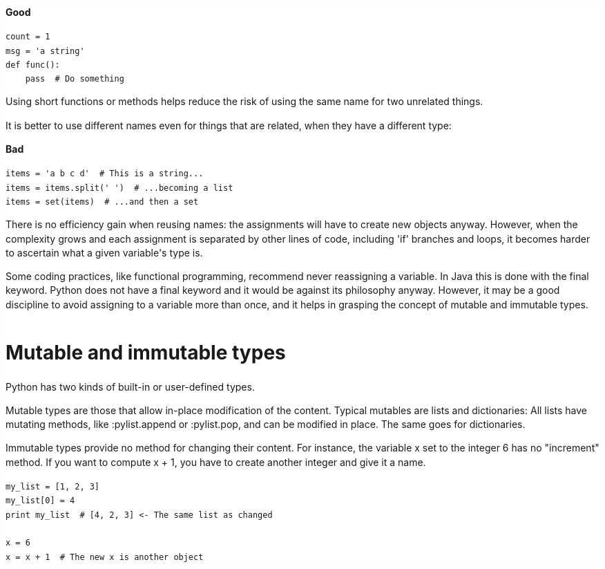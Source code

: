 **Good**

``` 
count = 1
msg = 'a string'
def func():
    pass  # Do something
```

Using short functions or methods helps reduce the risk of using the same
name for two unrelated things.

It is better to use different names even for things that are related,
when they have a different type:

**Bad**

``` 
items = 'a b c d'  # This is a string...
items = items.split(' ')  # ...becoming a list
items = set(items)  # ...and then a set
```

There is no efficiency gain when reusing names: the assignments will
have to create new objects anyway. However, when the complexity grows
and each assignment is separated by other lines of code, including 'if'
branches and loops, it becomes harder to ascertain what a given
variable's type is.

Some coding practices, like functional programming, recommend never
reassigning a variable. In Java this is done with the final keyword.
Python does not have a final keyword and it would be against its
philosophy anyway. However, it may be a good discipline to avoid
assigning to a variable more than once, and it helps in grasping the
concept of mutable and immutable types.

Mutable and immutable types
===========================

Python has two kinds of built-in or user-defined types.

Mutable types are those that allow in-place modification of the content.
Typical mutables are lists and dictionaries: All lists have mutating
methods, like :pylist.append or :pylist.pop, and can be modified in
place. The same goes for dictionaries.

Immutable types provide no method for changing their content. For
instance, the variable x set to the integer 6 has no "increment" method.
If you want to compute x + 1, you have to create another integer and
give it a name.

``` 
my_list = [1, 2, 3]
my_list[0] = 4
print my_list  # [4, 2, 3] <- The same list as changed

x = 6
x = x + 1  # The new x is another object
```
